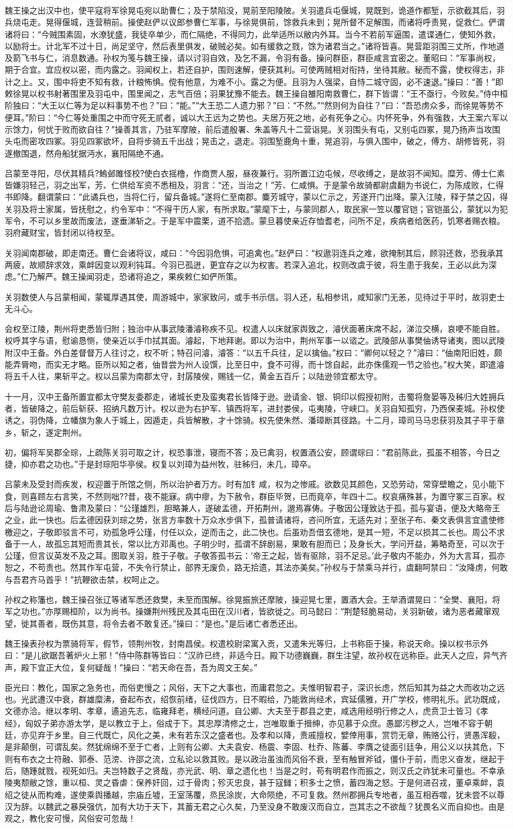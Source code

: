 魏王操之出汉中也，使平寇将军徐晃屯宛以助曹仁；及于禁陷没，晃前至阳陵陂。关羽遣兵屯偃城，晃既到，诡道作都堑，示欲截其后，羽兵烧屯走。晃得偃城，连营稍前。操使赵俨以议郎参曹仁军事，与徐晃俱前，馀救兵未到；晃所督不足解围，而诸将呼责晃，促救仁。俨谓诸将曰：“今贼围素固，水潦犹盛，我徒卒单少，而仁隔绝，不得同力，此举适所以敝内外耳。当今不若前军逼围，遣谍通仁，使知外救，以励将士。计北军不过十日，尚足坚守，然后表里俱发，破贼必矣。如有缓救之戮，馀为诸君当之。”诸将皆喜。晃营距羽围三丈所，作地道及箭飞书与仁，消息数通。孙权为笺与魏王操，请以讨羽自效，及乞不漏，令羽有备。操问群臣，群臣咸言宜密之。董昭曰：“军事尚权，期于合宜。宜应权以密，而内露之。羽闻权上，若还自护，围则速解，便获其利。可使两贼相对衔持，坐待其敝。秘而不露，使权得志，非计之上。又，围中将吏不知有救，计粮怖惧。傥有他意，为难不小。露之为便。且羽为人强梁，自恃二城守固，必不速退。”操曰：“善！”即敕徐晃以权书射著围里及羽屯中，围里闻之，志气百倍；羽果犹豫不能去。魏王操自雒阳南救曹仁，群下皆谓：“王不亟行，今败矣。”侍中桓阶独曰：“大王以仁等为足以料事势不也？”曰：“能。”“大王恐二人遗力邪？”曰：“不然。”“然则何为自往？”曰：“吾恐虏众多，而徐晃等势不便耳。”阶曰：“今仁等处重围之中而守死无贰者，诚以大王远为之势也。夫居万死之地，必有死争之心。内怀死争，外有强救，大王案六军以示馀力，何忧于败而欲自往？”操善其言，乃驻军摩陂，前后遣殷署、朱盖等凡十二营诣晃。关羽围头有屯，又别屯四冢，晃乃扬声当攻围头屯而密攻四冢。羽见四冢欲坏，自将步骑五千出战；晃击之，退走。羽围堑鹿角十重，晃追羽，与俱入围中，破之，傅方、胡修皆死，羽遂撤围退，然舟船犹据沔水，襄阳隔绝不通。

吕蒙至寻阳，尽伏其精兵?鰞邺雎怪校?使白衣摇橹，作商贾人服，昼夜兼行。羽所置江边屯候，尽收缚之，是故羽不闻知。糜芳、傅士仁素皆嫌羽轻己，羽之出军，芳、仁供给军资不悉相及，羽言：“还，当治之！”芳、仁咸惧。于是蒙令故骑都尉虞翻为书说仁，为陈成败，仁得书即降。翻谓蒙曰：“此谲兵也，当将仁行，留兵备城。”遂将仁至南郡。麋芳城守，蒙以仁示之，芳遂开门出降。蒙入江陵，释于禁之囚，得关羽及将士家属，皆抚慰之，约令军中：“不得干历人家，有所求取。”蒙麾下士，与蒙同郡人，取民家一笠以覆官铠；官铠虽公，蒙犹以为犯军令，不可以乡里故而废法，遂垂涕斩之。于是军中震栗，道不拾遗。蒙旦暮使亲近存恤耆老，问所不足，疾病者给医药，饥寒者赐衣粮。羽府藏财宝，皆封闭以待权至。

关羽闻南郡破，即走南还。曹仁会诸将议，咸曰：“今因羽危惧，可追禽也。”赵俨曰：“权遨羽连兵之难，欲掩制其后，顾羽还救，恐我承其两疲，故顺辞求效，乘衅因变以观利钝耳。今羽已孤迸，更宜存之以为权害。若深入追北，权则改虞于彼，将生患于我矣，王必以此为深虑。”仁乃解严。魏王操闻羽走，恐诸将追之，果疾敕仁如俨所策。

关羽数使人与吕蒙相闻，蒙辄厚遇其使，周游城中，家家致问，或手书示信。羽人还，私相参讯，咸知家门无恙，见待过于平时，故羽吏士无斗心。

会权至江陵，荆州将吏悉皆归附；独治中从事武陵潘濬称疾不见。权遣人以床就家舆致之，濬伏面著床席不起，涕泣交横，哀哽不能自胜。权呼其字与语，慰谕恳恻，使亲近以手巾拭其面。濬起，下地拜谢。即以为治中，荆州军事一以谘之。武陵部从事樊伷诱导诸夷，图以武陵附汉中王备。外白差督督万人往讨之，权不听；特召问濬，濬答：“以五千兵往，足以擒伷。”权曰：“卿何以轻之？”濬曰：“伷南阳旧姓，颇能弄脣吻，而实无才略。臣所以知之者，伷昔尝为州人设馔，比至日中，食不可得，而十馀自起，此亦侏儒观一节之验也。”权大笑，即遣濬将五千人往，果斩平之。权以吕蒙为南郡太守，封孱陵侯，赐钱一亿，黄金五百斤；以陆逊领宜都太守。

十一月，汉中王备所置宜都太守樊友委郡走，诸城长吏及蛮夷君长皆降于逊。逊请金、银、铜印以假授初附，击蜀将詹晏等及秭归大姓拥兵者，皆破降之，前后斩获、招纳凡数万计。权以逊为右护军、镇西将军，进封娄侯，屯夷陵，守峡口。关羽自知孤穷，乃西保麦城。孙权使诱之，羽伪降，立幡旗为象人于城上，因遁走，兵皆解散，才十馀骑。权先使朱然、潘璋断其径路。十二月，璋司马马忠获羽及其子平于章乡，斩之，遂定荆州。

初，偏将军吴郡全琮，上疏陈关羽可取之计，权恐事泄，寝而不答；及已禽羽，权置酒公安，顾谓琮曰：“君前陈此，孤虽不相答，今日之捷，抑亦君之功也。”于是封琮阳华亭侯。权复以刘璋为益州牧，驻秭归，未几，璋卒。

吕蒙未及受封而疾发，权迎置于所馆之侧，所以治护者万方。时有加钅咸，权为之惨戚。欲数见其颜色，又恐劳动，常穿壁瞻之，见小能下食，则喜顾左右言笑，不然则咄??昔，夜不能寐。病中瘳，为下赦令，群臣毕贺，已而竟卒，年四十二。权哀痛殊甚，为置守冢三百家。权后与陆逊论周瑜、鲁肃及蒙曰：“公瑾雄烈，胆略兼人，遂破孟德，开拓荆州，邈焉寡俦。子敬因公瑾致达于孤，孤与宴语，便及大略帝王之业，此一快也。后孟德因获刘琮之势，张言方率数十万众水步俱下，孤普请诸将，咨问所宜，无适先对；至张子布、秦文表俱言宜遣使修檄迎之，子敬即驳言不可，劝孤急呼公瑾，付任以众，逆而击之，此二快也。后虽劝吾借玄德地，是其一短，不足以损其二长也。周公不求备于一人，故孤忘其短而贵其长，常以比方邓禹也。子明少时，孤谓不辞剧易，果敢有胆而已；及身长大，学问开益，筹略奇至，可以次于公瑾，但言议英发不及之耳。图取关羽，胜于子敬。子敬答孤书云：‘帝王之起，皆有驱除，羽不足忌。’此子敬内不能办，外为大言耳，孤亦恕之，不苟责也。然其作军屯营，不失令行禁止，部界无废负，路无拾遗，其法亦美矣。”孙权与于禁乘马并行，虞翻呵禁曰：“汝降虏，何敢与吾君齐马首乎！”抗鞭欲击禁，权呵止之。

孙权之称籓也，魏王操召张辽等诸军悉还救樊，未至而围解。徐晃振旅还摩陂，操迎晃七里，置酒大会。王举酒谓晃曰：“全樊、襄阳，将军之功也。”亦厚赐桓阶，以为尚书。操嫌荆州残民及其屯田在汉川者，皆欲徙之。司马懿曰：“荆楚轻脆易动，关羽新破，诸为恶者藏窜观望，徙其善者，既伤其意，将令去者不敢复还。”操曰：“是也。”是后诸亡者悉还出。

魏王操表孙权为票骑将军，假节，领荆州牧，封南昌侯。权遣校尉梁寓入贡，又遣朱光等归，上书称臣于操，称说天命。操以权书示外曰：“是儿欲踞吾著炉火上邪！”侍中陈群等皆曰：“汉祚已终，非适今日。殿下功德巍巍，群生注望，故孙权在远称臣。此天人之应，异气齐声，殿下宜正大位，复何疑哉！”操曰：“若天命在吾，吾为周文王矣。”

臣光曰：教化，国家之急务也，而俗吏慢之；风俗，天下之大事也，而庸君忽之。夫惟明智君子，深识长虑，然后知其为益之大而收功之远也。光武遭汉中衰，群雄糜沸，奋起布衣，绍恢前绪，征伐四方，日不暇给，乃能敦尚经术，宾延儒雅，开广学校，修明礼乐。武功既成，文德亦洽。继以孝明、孝章，遹追先志，临雍拜老，横经问道。自公卿、大夫至于郡县之吏，咸选用经明行修之人，虎贲卫士皆习《孝经》，匈奴子弟亦游太学，是以教立于上，俗成于下。其忠厚清修之士，岂唯取重于搢绅，亦见慕于众庶。愚鄙污秽之人，岂唯不容于朝廷，亦见弃于乡里。自三代既亡，风化之美，未有若东汉之盛者也。及孝和以降，贵戚擅权，嬖倖用事，赏罚无章，贿赂公行，贤愚浑殽，是非颠倒，可谓乱矣。然犹绵绵不至于亡者，上则有公卿、大夫袁安、杨震、李固、杜乔、陈蕃、李膺之徒面引廷争，用公义以扶其危，下则有布衣之士符融、郭泰、范滂、许邵之流，立私论以救其败。是以政治虽浊而风俗不衰，至有触冒斧钺，僵仆于前，而忠义奋发，继起于后，随踵就戮，视死如归。夫岂特数子之贤哉，亦光武、明、章之遗化也！当是之时，苟有明君作而振之，则汉氏之祚犹未可量也。不幸承陵夷颓敝之馀，重以桓、灵之昏虐：保养奸回，过于骨肉；殄灭忠良，甚于寇雠；积多士之愤，蓄四海之怒。于是何进召戎，董卓乘衅，袁绍之徒从而构难，遂使乘舆播越，宗庙丘墟，王室荡覆，烝民涂炭，大命陨绝，不可复救。然州郡拥兵专地者，虽互相吞噬，犹未尝不以尊汉为辞。以魏武之暴戾强伉，加有大功于天下，其蓄无君之心久矣，乃至没身不敢废汉而自立，岂其志之不欲哉？犹畏名义而自抑也。由是观之，教化安可慢，风俗安可忽哉！